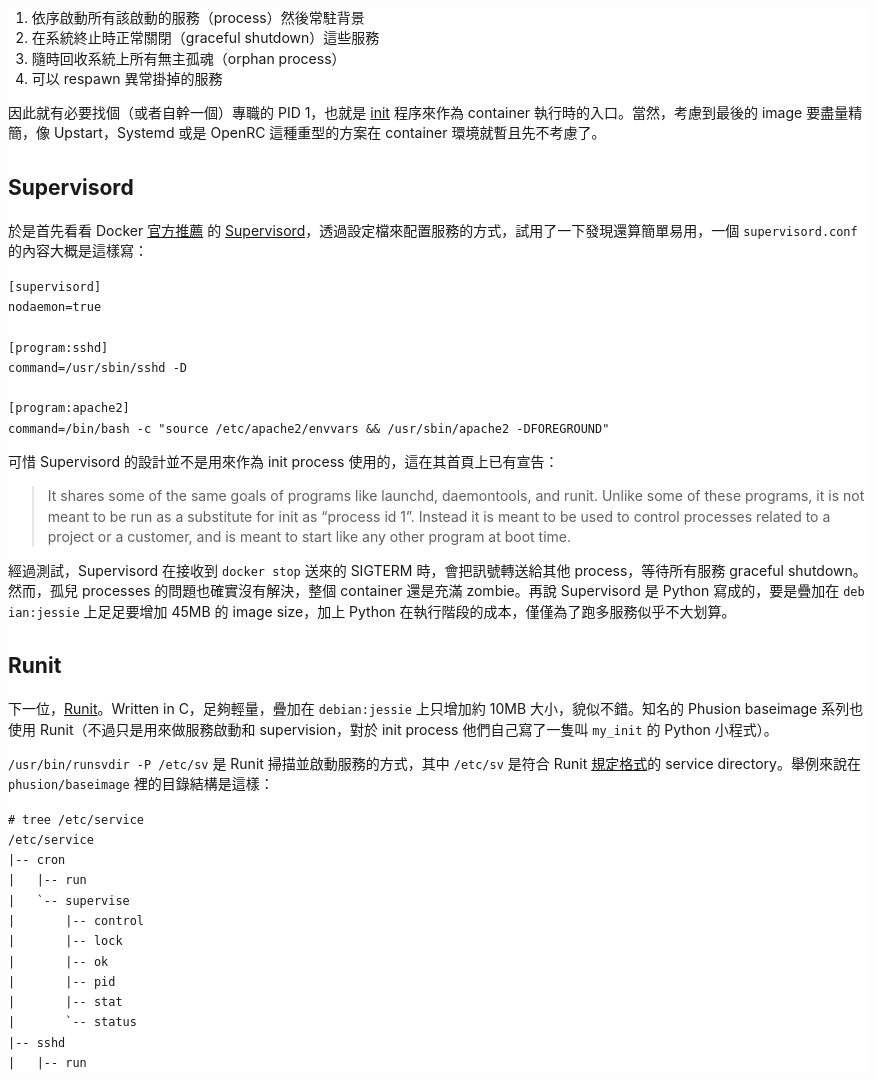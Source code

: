   1. 依序啟動所有該啟動的服務（process）然後常駐背景
  2. 在系統終止時正常關閉（graceful shutdown）這些服務
  3. 隨時回收系統上所有無主孤魂（orphan process）
  4. 可以 respawn 異常掛掉的服務

因此就有必要找個（或者自幹一個）專職的 PID 1，也就是
[init](https://en.wikipedia.org/wiki/Init) 程序來作為 container
執行時的入口。當然，考慮到最後的 image 要盡量精簡，像 Upstart，Systemd 或是
OpenRC 這種重型的方案在 container 環境就暫且先不考慮了。

## Supervisord

於是首先看看 Docker
[官方推薦](https://docs.docker.com/articles/using_supervisord/)
的 [Supervisord](http://supervisord.org/)，透過設定檔來配置服務的方式，試用了一下發現還算簡單易用，一個
`supervisord.conf` 的內容大概是這樣寫：

```
[supervisord]
nodaemon=true

[program:sshd]
command=/usr/sbin/sshd -D

[program:apache2]
command=/bin/bash -c "source /etc/apache2/envvars && /usr/sbin/apache2 -DFOREGROUND"
```
可惜 Supervisord 的設計並不是用來作為 init process 使用的，這在其首頁上已有宣告：

> It shares some of the same goals of programs like launchd, daemontools, and
> runit. Unlike some of these programs, it is not meant to be run as
> a substitute for init as “process id 1”. Instead it is meant to be used to
> control processes related to a project or a customer, and is meant to start
> like any other program at boot time.

經過測試，Supervisord 在接收到 `docker stop` 送來的 SIGTERM
時，會把訊號轉送給其他 process，等待所有服務 graceful shutdown。然而，孤兒
processes 的問題也確實沒有解決，整個 container 還是充滿 zombie。再說
Supervisord 是 Python 寫成的，要是疊加在 `debian:jessie` 上足足要增加 45MB
的 image size，加上 Python 在執行階段的成本，僅僅為了跑多服務似乎不大划算。

## Runit

下一位，[Runit](http://smarden.org/runit/)。Written in C，足夠輕量，疊加在
`debian:jessie` 上只增加約 10MB 大小，貌似不錯。知名的 Phusion baseimage
系列也使用 Runit（不過只是用來做服務啟動和 supervision，對於 init process
他們自己寫了一隻叫 `my_init` 的 Python 小程式）。

`/usr/bin/runsvdir -P /etc/sv` 是 Runit 掃描並啟動服務的方式，其中 `/etc/sv`
是符合 Runit [規定格式](http://smarden.org/runit/faq.html#create)的 service
directory。舉例來說在 `phusion/baseimage` 裡的目錄結構是這樣：

```
# tree /etc/service
/etc/service
|-- cron
|   |-- run
|   `-- supervise
|       |-- control
|       |-- lock
|       |-- ok
|       |-- pid
|       |-- stat
|       `-- status
|-- sshd
|   |-- run
```